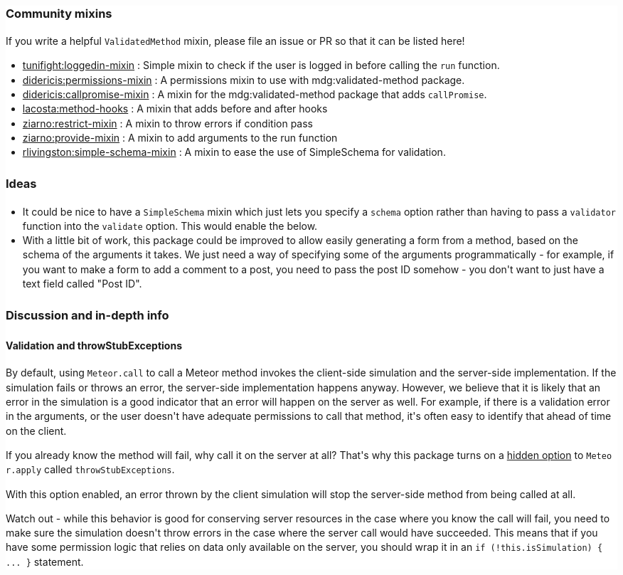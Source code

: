 ### Community mixins

If you write a helpful `ValidatedMethod` mixin, please file an issue or PR so that it can be listed here!

- [tunifight:loggedin-mixin](https://atmospherejs.com/tunifight/loggedin-mixin) : Simple mixin to check if the user is logged in before calling the `run` function.
- [didericis:permissions-mixin](https://atmospherejs.com/didericis/permissions-mixin) : A permissions mixin to use with mdg:validated-method package.
- [didericis:callpromise-mixin](https://atmospherejs.com/didericis/callpromise-mixin) : A mixin for the mdg:validated-method package that adds `callPromise`.
- [lacosta:method-hooks](https://atmospherejs.com/lacosta/method-hooks) : A mixin that adds before and after hooks
- [ziarno:restrict-mixin](https://atmospherejs.com/ziarno/restrict-mixin) : A mixin to throw errors if condition pass
- [ziarno:provide-mixin](https://atmospherejs.com/ziarno/provide-mixin) : A mixin to add arguments to the run function
- [rlivingston:simple-schema-mixin](https://atmospherejs.com/rlivingston/simple-schema-mixin) : A mixin to ease the use of SimpleSchema for validation.

### Ideas

- It could be nice to have a `SimpleSchema` mixin which just lets you specify a `schema` option rather than having to pass a `validator` function into the `validate` option. This would enable the below.
- With a little bit of work, this package could be improved to allow easily generating a form from a method, based on the schema of the arguments it takes. We just need a way of specifying some of the arguments programmatically - for example, if you want to make a form to add a comment to a post, you need to pass the post ID somehow - you don't want to just have a text field called "Post ID".

### Discussion and in-depth info

#### Validation and throwStubExceptions

By default, using `Meteor.call` to call a Meteor method invokes the client-side simulation and the server-side implementation. If the simulation fails or throws an error, the server-side implementation happens anyway. However, we believe that it is likely that an error in the simulation is a good indicator that an error will happen on the server as well. For example, if there is a validation error in the arguments, or the user doesn't have adequate permissions to call that method, it's often easy to identify that ahead of time on the client.

If you already know the method will fail, why call it on the server at all? That's why this package turns on a [hidden option](https://forums.meteor.com/t/exception-handling-best-practices/4301) to `Meteor.apply` called `throwStubExceptions`.

With this option enabled, an error thrown by the client simulation will stop the server-side method from being called at all.

Watch out - while this behavior is good for conserving server resources in the case where you know the call will fail, you need to make sure the simulation doesn't throw errors in the case where the server call would have succeeded. This means that if you have some permission logic that relies on data only available on the server, you should wrap it in an `if (!this.isSimulation) { ... }` statement.
